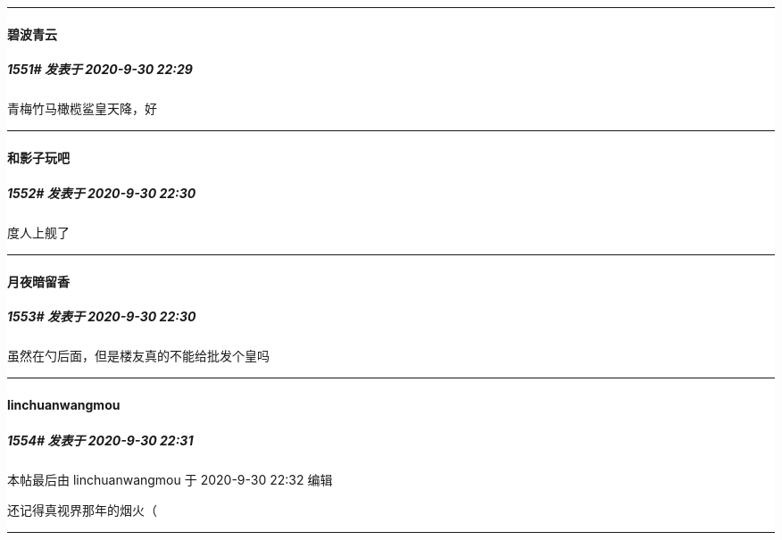 



-----

####  碧波青云  
##### 1551#       发表于 2020-9-30 22:29




青梅竹马橄榄鲨皇天降，好







-----

####  和影子玩吧  
##### 1552#       发表于 2020-9-30 22:30




度人上舰了







-----

####  月夜暗留香  
##### 1553#       发表于 2020-9-30 22:30




虽然在勺后面，但是楼友真的不能给批发个皇吗







-----

####  linchuanwangmou  
##### 1554#       发表于 2020-9-30 22:31



 本帖最后由 linchuanwangmou 于 2020-9-30 22:32 编辑 

还记得真视界那年的烟火（







-----
